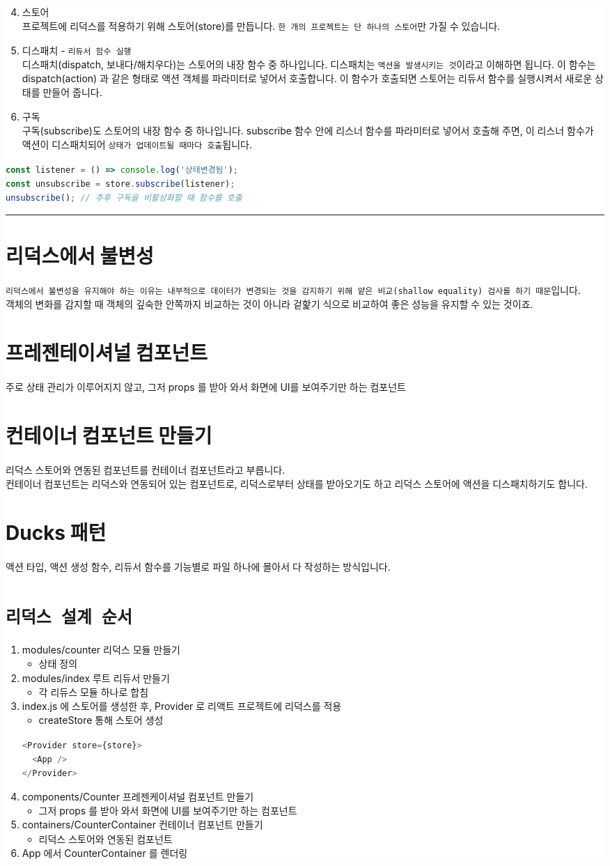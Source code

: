 4. 스토어  
   프로젝트에 리덕스를 적용하기 위해 스토어(store)를 만듭니다.
   `한 개의 프로젝트는 단 하나의 스토어`만 가질 수 있습니다.

5. 디스패치 - `리듀서 함수 실행`  
   디스패치(dispatch, 보내다/해치우다)는 스토어의 내장 함수 중 하나입니다.
   디스패치는 `액션을 발생시키는 것`이라고 이해하면 됩니다.
   이 함수는 dispatch(action) 과 같은 형태로 액션 객체를 파라미터로 넣어서 호출합니다.
   이 함수가 호출되면 스토어는 리듀서 함수를 실행시켜서 새로운 상태를 만들어 줍니다.

6. 구독  
   구독(subscribe)도 스토어의 내장 함수 중 하나입니다.
   subscribe 함수 안에 리스너 함수를 파라미터로 넣어서 호출해 주면,
   이 리스너 함수가 액션이 디스패치되어 `상태가 업데이트될 때마다 호출`됩니다.

```javascript
const listener = () => console.log('상태변경됨');
const unsubscribe = store.subscribe(listener);
unsubscribe(); // 추후 구독을 비활성화할 때 함수를 호출
```

---

# 리덕스에서 불변성

`리덕스에서 불변성을 유지해야 하는 이유는 내부적으로 데이터가 변경되는 것을 감지하기 위해 얕은 비교(shallow equality) 검사를 하기 때문`입니다.  
객체의 변화를 감지할 때 객체의 깊숙한 안쪽까지 비교하는 것이 아니라 겉핥기 식으로 비교하여 좋은 성능을 유지할 수 있는 것이죠.

# 프레젠테이셔널 컴포넌트

주로 상태 관리가 이루어지지 않고, 그저 props 를 받아 와서 화면에 UI를 보여주기만 하는 컴포넌트

# 컨테이너 컴포넌트 만들기

리덕스 스토어와 연동된 컴포넌트를 컨테이너 컴포넌트라고 부릅니다.  
컨테이너 컴포넌트는 리덕스와 연동되어 있는 컴포넌트로, 리덕스로부터 상태를 받아오기도 하고 리덕스 스토어에 액션을 디스패치하기도 합니다.

# Ducks 패턴

액션 타입, 액션 생성 함수, 리듀서 함수를 기능별로 파일 하나에 몰아서 다 작성하는 방식입니다.

# `리덕스 설계 순서`

1. modules/counter 리덕스 모듈 만들기
   - 상태 정의
2. modules/index 루트 리듀서 만들기
   - 각 리듀스 모듈 하나로 합침
3. index.js 에 스토어를 생성한 후, Provider 로 리액트 프로젝트에 리덕스를 적용
   - createStore 통해 스토어 생성
   ```javascript
   <Provider store={store}>
     <App />
   </Provider>
   ```
4. components/Counter 프레젠케이셔널 컴포넌트 만들기
   - 그저 props 를 받아 와서 화면에 UI를 보여주기만 하는 컴포넌트
5. containers/CounterContainer 컨테이너 컴포넌트 만들기
   - 리덕스 스토어와 연동된 컴포넌트
6. App 에서 CounterContainer 를 렌더링
